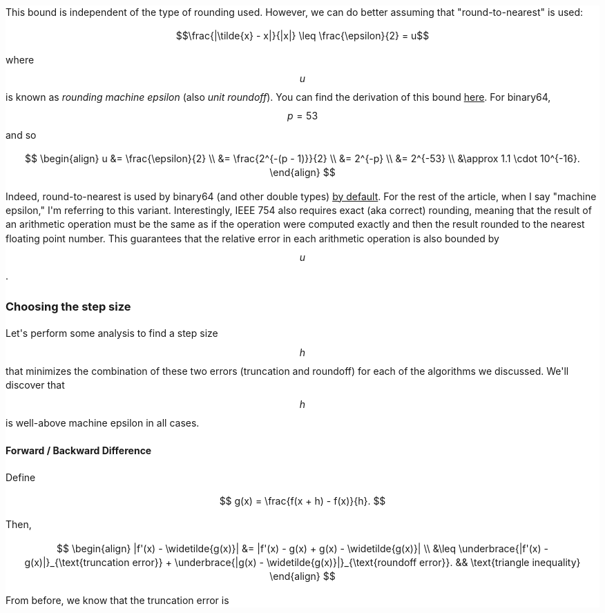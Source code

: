 
This bound is independent of the type of rounding used. However, we can do better assuming that "round-to-nearest" is used:

$$\frac{|\tilde{x} - x|}{|x|} \leq \frac{\epsilon}{2} = u$$

where $$ u $$ is known as *rounding machine epsilon* (also *unit roundoff*). You can find the derivation of this bound
[here](https://en.wikipedia.org/wiki/Machine_epsilon#Formal_definition_(Rounding_machine_epsilon)).
For binary64, $$p = 53$$ and so 

$$
\begin{align}
u &= \frac{\epsilon}{2}  \\
  &= \frac{2^{-(p - 1)}}{2} \\
  &= 2^{-p} \\
  &= 2^{-53} \\
  &\approx 1.1 \cdot 10^{-16}.
\end{align}
$$

Indeed, round-to-nearest is used by binary64 (and other double types) [by default](https://en.wikipedia.org/wiki/IEEE_754#Rounding_rules).
For the rest of the article, when I say "machine epsilon," I'm referring to this variant.
Interestingly, IEEE 754 also requires exact (aka correct) rounding, meaning that the result of an arithmetic operation must be the same as
if the operation were computed exactly and then the result rounded to the nearest floating point number. This guarantees
that the relative error in each arithmetic operation is also bounded by $$u$$.

### Choosing the step size

Let's perform some analysis to find a step size $$h$$ that minimizes the combination of these two errors (truncation and roundoff)
for each of the algorithms we discussed. We'll discover that $$h$$ is well-above machine epsilon in all cases.

#### Forward / Backward Difference
Define 

$$
g(x) = \frac{f(x + h) - f(x)}{h}.
$$

Then,

$$
\begin{align}
|f'(x) - \widetilde{g(x)}| &= |f'(x) - g(x) + g(x) - \widetilde{g(x)}| \\
&\leq \underbrace{|f'(x) - g(x)|}_{\text{truncation error}} + \underbrace{|g(x) - \widetilde{g(x)}|}_{\text{roundoff error}}. && \text{triangle inequality}
\end{align}
$$

From before, we know that the truncation error is
